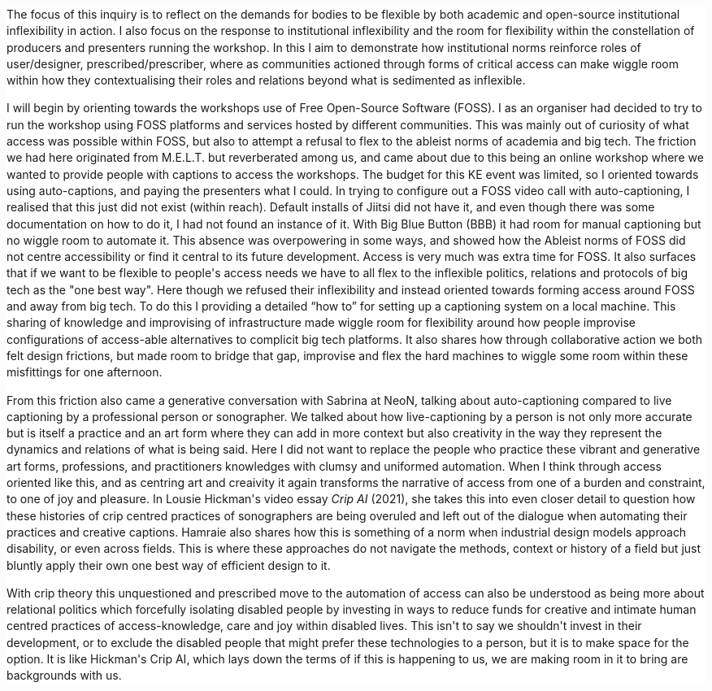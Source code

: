 The focus of this inquiry is to reflect on the demands for bodies to be flexible by both academic and open-source institutional inflexibility in action. I also focus on the response to institutional inflexibility and the room for flexibility within the constellation of producers and presenters running the workshop. In this I aim to demonstrate how institutional norms reinforce roles of user/designer, prescribed/prescriber, where as communities actioned through forms of critical access can make wiggle room within how they contextualising their roles and relations beyond what is sedimented as inflexible. 

I will begin by orienting towards the workshops use of Free Open-Source Software (FOSS). I as an organiser had decided to try to run the workshop using FOSS platforms and services hosted by different communities. This was mainly out of curiosity of what access was possible within FOSS, but also to attempt a refusal to flex to the ableist norms of academia and big tech. The friction we had here originated from M.E.L.T. but reverberated among us, and came about due to this being an online workshop where we wanted to provide people with captions to access the workshops. The budget for this KE event was limited, so I oriented towards using auto-captions, and paying the presenters what I could. In trying to configure out a FOSS video call with auto-captioning, I realised that this just did not exist (within reach). Default installs of Jiitsi did not have it, and even though there was some documentation on how to do it, I had not found an instance of it. With Big Blue Button (BBB) it had room for manual captioning but no wiggle room to automate it. This absence was overpowering in some ways, and showed how the Ableist norms of FOSS did not centre accessibility or find it central to its future development. Access is very much was extra time for FOSS. It also surfaces that if we want to be flexible to people's access needs we have to all flex to the inflexible politics, relations and protocols of big tech as the "one best way". Here though we refused their inflexibility and instead oriented towards forming access around FOSS and away from big tech. To do this I providing a detailed “how to” for setting up a captioning system on a local machine. This sharing of knowledge and improvising of infrastructure made wiggle room for flexibility around how people improvise configurations of access-able alternatives to complicit big tech platforms. It also shares how through collaborative action we both felt design frictions, but made room to bridge that gap, improvise and flex the hard machines to wiggle some room within these misfittings for one afternoon. 

From this friction also came a generative conversation with Sabrina at NeoN, talking about auto-captioning compared to live captioning by a professional person or sonographer. We talked about how live-captioning by a person is not only more accurate but is itself a practice and an art form where they can add in more context but also creativity in the way they represent the dynamics and relations of what is being said. Here I did not want to replace the people who practice these vibrant and generative art forms, professions, and practitioners knowledges with clumsy and uniformed automation. When I think through access oriented like this, and as centring art and creaivity it again transforms the narrative of access from one of a burden and constraint, to one of joy and pleasure. In Lousie Hickman's video essay _Crip AI_ (2021), she takes this into even closer detail to question how these histories of crip centred practices of sonographers are being overuled and left out of the dialogue when automating their practices and creative captions. Hamraie also shares how this is something of a norm when industrial design models approach disability, or even across fields. This is where these approaches do not navigate the methods, context or history of a field but just bluntly apply their own one best way of efficient design to it.   

With crip theory this unquestioned and prescribed move to the automation of access can also be understood as being more about relational politics which forcefully isolating disabled people by investing in ways to reduce funds for creative and intimate human centred practices of access-knowledge, care and joy within disabled lives. This isn't to say we shouldn't invest in their development, or to exclude the disabled people that might prefer these technologies to a person, but it is to make space for the option. It is like Hickman's Crip AI, which lays down the terms of if this is happening to us, we are making room in it to bring are backgrounds with us.
